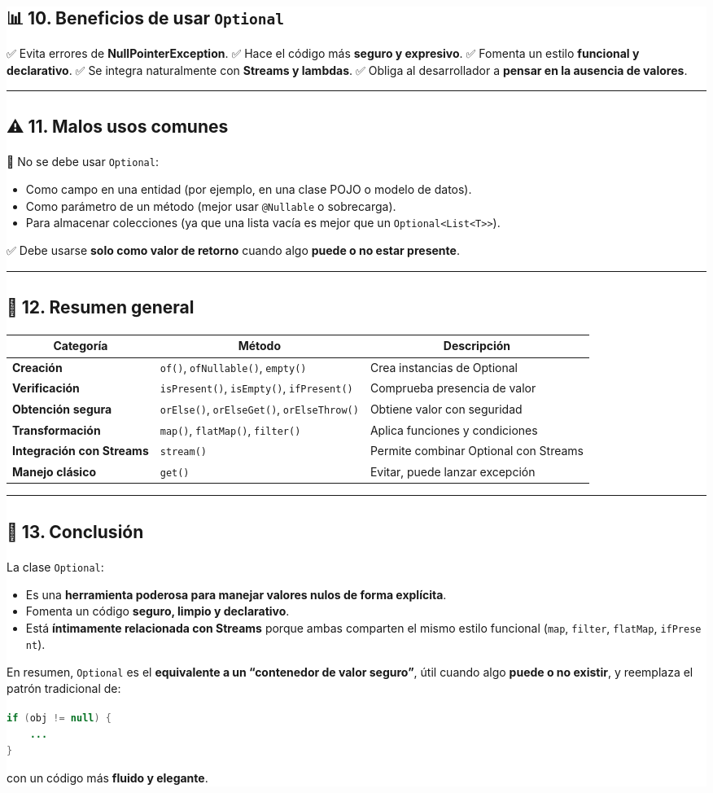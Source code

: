 
## 📊 10. Beneficios de usar `Optional`

✅ Evita errores de **NullPointerException**.
✅ Hace el código más **seguro y expresivo**.
✅ Fomenta un estilo **funcional y declarativo**.
✅ Se integra naturalmente con **Streams y lambdas**.
✅ Obliga al desarrollador a **pensar en la ausencia de valores**.

---

## ⚠️ 11. Malos usos comunes

🚫 No se debe usar `Optional`:

* Como campo en una entidad (por ejemplo, en una clase POJO o modelo de datos).
* Como parámetro de un método (mejor usar `@Nullable` o sobrecarga).
* Para almacenar colecciones (ya que una lista vacía es mejor que un `Optional<List<T>>`).

✅ Debe usarse **solo como valor de retorno** cuando algo **puede o no estar presente**.

---

## 🧾 12. Resumen general

| Categoría                   | Método                                     | Descripción                           |
| --------------------------- | ------------------------------------------ | ------------------------------------- |
| **Creación**                | `of()`, `ofNullable()`, `empty()`          | Crea instancias de Optional           |
| **Verificación**            | `isPresent()`, `isEmpty()`, `ifPresent()`  | Comprueba presencia de valor          |
| **Obtención segura**        | `orElse()`, `orElseGet()`, `orElseThrow()` | Obtiene valor con seguridad           |
| **Transformación**          | `map()`, `flatMap()`, `filter()`           | Aplica funciones y condiciones        |
| **Integración con Streams** | `stream()`                                 | Permite combinar Optional con Streams |
| **Manejo clásico**          | `get()`                                    | Evitar, puede lanzar excepción        |

---

## 🚀 13. Conclusión

La clase `Optional`:

* Es una **herramienta poderosa para manejar valores nulos de forma explícita**.
* Fomenta un código **seguro, limpio y declarativo**.
* Está **íntimamente relacionada con Streams** porque ambas comparten el mismo estilo funcional (`map`, `filter`, `flatMap`, `ifPresent`).

En resumen, `Optional` es el **equivalente a un “contenedor de valor seguro”**, útil cuando algo **puede o no existir**, y reemplaza el patrón tradicional de:

```java
if (obj != null) {
    ...
}
```

con un código más **fluido y elegante**.
